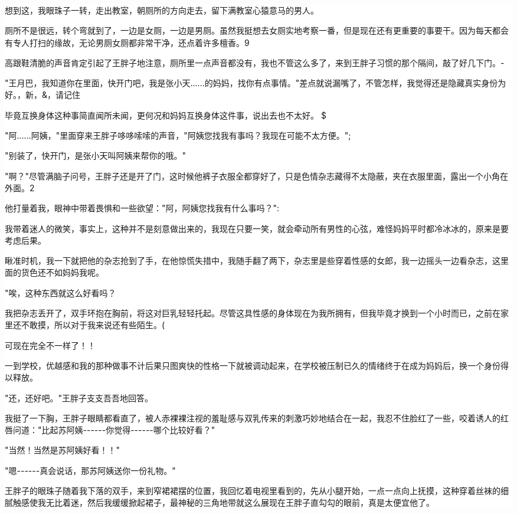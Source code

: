 想到这，我眼珠子一转，走出教室，朝厕所的方向走去，留下满教室心猿意马的男人。



厕所不是很远，转个弯就到了，一边是女厕，一边是男厕。虽然我挺想去女厕实地考察一番，但是现在还有更重要的事要干。因为每天都会有专人打扫的缘故，无论男厕女厕都非常干净，还点着许多檀香。9



高跟鞋清脆的声音肯定引起了王胖子地注意，厕所里一点声音都没有，我也不管这么多了，来到王胖子习惯的那个隔间，敲了好几下门。-



"王月巴，我知道你在里面，快开门吧，我是张小天......的妈妈，找你有点事情。"差点就说漏嘴了，不管怎样，我觉得还是隐藏真实身份为好。，新，&，请记住



毕竟互换身体这种事简直闻所未闻，更何况和妈妈互换身体这件事，说出去也不太好。 $



"阿......阿姨，"里面穿来王胖子哆哆嗦嗦的声音，"阿姨您找我有事吗？我现在可能不太方便。";



"别装了，快开门，是张小天叫阿姨来帮你的哦。"



"啊？"尽管满脑子问号，王胖子还是开了门，这时候他裤子衣服全都穿好了，只是色情杂志藏得不太隐蔽，夹在衣服里面，露出一个小角在外面。2



他打量着我，眼神中带着畏惧和一些欲望："阿，阿姨您找我有什么事吗？":



我带着迷人的微笑，事实上，这种并不是刻意做出来的，我现在只要一笑，就会牵动所有男性的心弦，难怪妈妈平时都冷冰冰的，原来是要考虑后果。



瞅准时机，我一下就把他的杂志抢到了手，在他惊慌失措中，我随手翻了两下，杂志里是些穿着性感的女郎，我一边摇头一边看杂志，这里面的货色还不如妈妈我呢。



"唉，这种东西就这么好看吗？



我把杂志丢开了，双手环抱在胸前，将这对巨乳轻轻托起。尽管这具性感的身体现在为我所拥有，但我毕竟才换到一个小时而已，之前在家里还不敢摸，所以对于我来说还有些陌生。(



可现在完全不一样了！！



一到学校，优越感和我的那种做事不计后果只图爽快的性格一下就被调动起来，在学校被压制已久的情绪终于在成为妈妈后，换一个身份得以释放。



"还，还好吧。"王胖子支支吾吾地回答。



我挺了一下胸，王胖子眼睛都看直了，被人赤裸裸注视的羞耻感与双乳传来的刺激巧妙地结合在一起，我忍不住脸红了一些，咬着诱人的红唇问道："比起苏阿姨------你觉得------哪个比较好看？"



"当然！当然是苏阿姨好看！！"



"嗯------真会说话，那苏阿姨送你一份礼物。"



王胖子的眼珠子随着我下落的双手，来到窄裙裙摆的位置，我回忆着电视里看到的，先从小腿开始，一点一点向上抚摸，这种穿着丝袜的细腻触感使我无比着迷，然后我缓缓掀起裙子，最神秘的三角地带就这么展现在王胖子直勾勾的眼前，真是太便宜他了。



